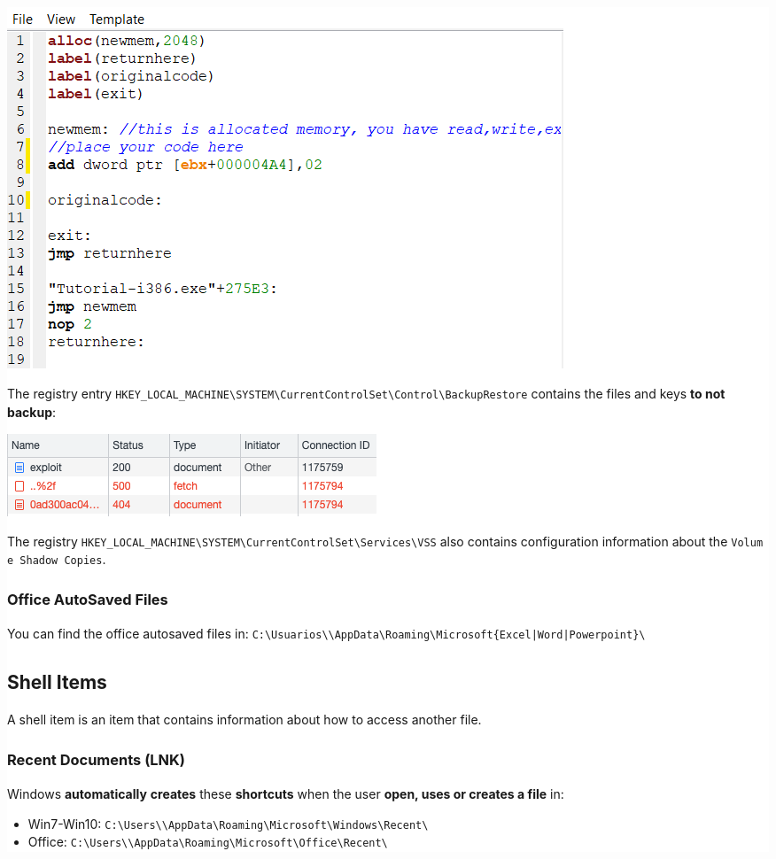 ![](<../../../images/image (521).png>)

The registry entry `HKEY_LOCAL_MACHINE\SYSTEM\CurrentControlSet\Control\BackupRestore` contains the files and keys **to not backup**:

![](<../../../images/image (522).png>)

The registry `HKEY_LOCAL_MACHINE\SYSTEM\CurrentControlSet\Services\VSS` also contains configuration information about the `Volume Shadow Copies`.

### Office AutoSaved Files

You can find the office autosaved files in: `C:\Usuarios\\AppData\Roaming\Microsoft{Excel|Word|Powerpoint}\`

## Shell Items

A shell item is an item that contains information about how to access another file.

### Recent Documents (LNK)

Windows **automatically** **creates** these **shortcuts** when the user **open, uses or creates a file** in:

- Win7-Win10: `C:\Users\\AppData\Roaming\Microsoft\Windows\Recent\`
- Office: `C:\Users\\AppData\Roaming\Microsoft\Office\Recent\`
